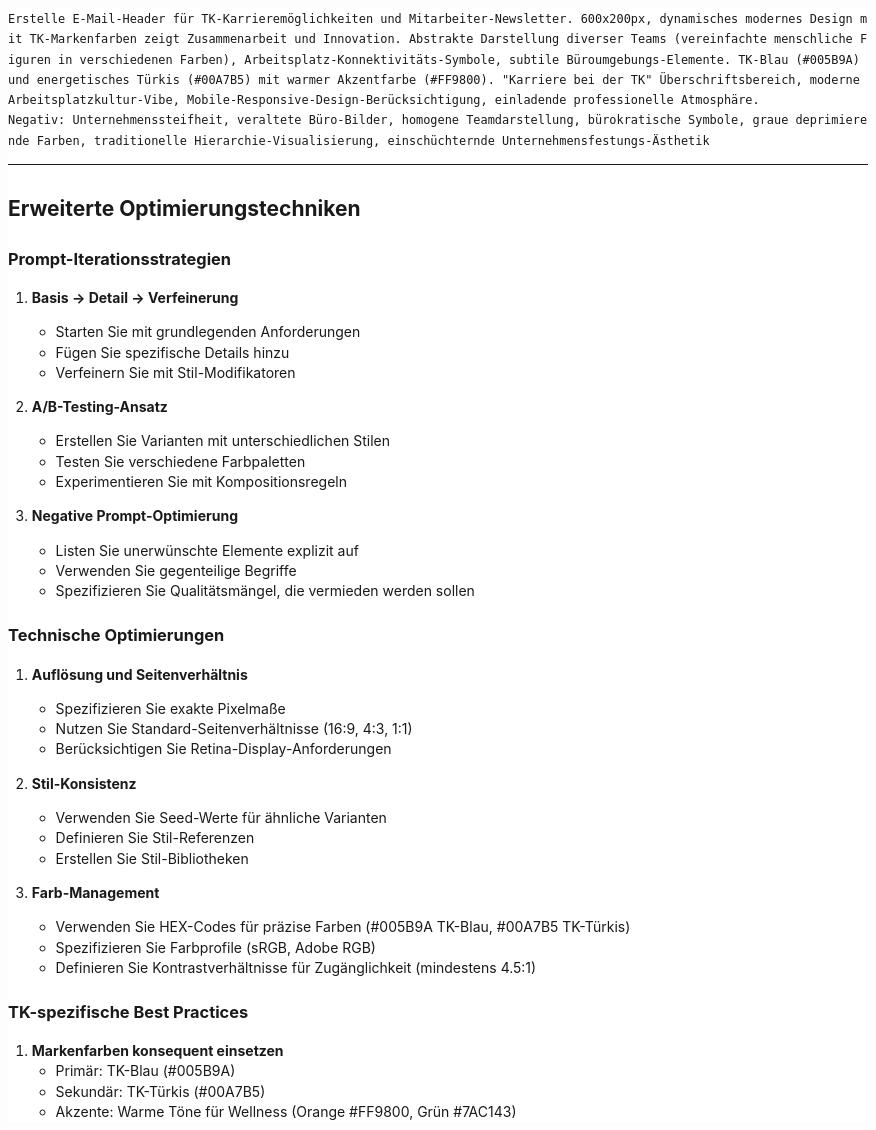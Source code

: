 ```german
Erstelle E-Mail-Header für TK-Karrieremöglichkeiten und Mitarbeiter-Newsletter. 600x200px, dynamisches modernes Design mit TK-Markenfarben zeigt Zusammenarbeit und Innovation. Abstrakte Darstellung diverser Teams (vereinfachte menschliche Figuren in verschiedenen Farben), Arbeitsplatz-Konnektivitäts-Symbole, subtile Büroumgebungs-Elemente. TK-Blau (#005B9A) und energetisches Türkis (#00A7B5) mit warmer Akzentfarbe (#FF9800). "Karriere bei der TK" Überschriftsbereich, moderne Arbeitsplatzkultur-Vibe, Mobile-Responsive-Design-Berücksichtigung, einladende professionelle Atmosphäre.
Negativ: Unternehmenssteifheit, veraltete Büro-Bilder, homogene Teamdarstellung, bürokratische Symbole, graue deprimierende Farben, traditionelle Hierarchie-Visualisierung, einschüchternde Unternehmensfestungs-Ästhetik
```

---

## Erweiterte Optimierungstechniken

### Prompt-Iterationsstrategien

1. **Basis → Detail → Verfeinerung**
   - Starten Sie mit grundlegenden Anforderungen
   - Fügen Sie spezifische Details hinzu
   - Verfeinern Sie mit Stil-Modifikatoren

2. **A/B-Testing-Ansatz**
   - Erstellen Sie Varianten mit unterschiedlichen Stilen
   - Testen Sie verschiedene Farbpaletten
   - Experimentieren Sie mit Kompositionsregeln

3. **Negative Prompt-Optimierung**
   - Listen Sie unerwünschte Elemente explizit auf
   - Verwenden Sie gegenteilige Begriffe
   - Spezifizieren Sie Qualitätsmängel, die vermieden werden sollen

### Technische Optimierungen

1. **Auflösung und Seitenverhältnis**
   - Spezifizieren Sie exakte Pixelmaße
   - Nutzen Sie Standard-Seitenverhältnisse (16:9, 4:3, 1:1)
   - Berücksichtigen Sie Retina-Display-Anforderungen

2. **Stil-Konsistenz**
   - Verwenden Sie Seed-Werte für ähnliche Varianten
   - Definieren Sie Stil-Referenzen
   - Erstellen Sie Stil-Bibliotheken

3. **Farb-Management**
   - Verwenden Sie HEX-Codes für präzise Farben (#005B9A TK-Blau, #00A7B5 TK-Türkis)
   - Spezifizieren Sie Farbprofile (sRGB, Adobe RGB)
   - Definieren Sie Kontrastverhältnisse für Zugänglichkeit (mindestens 4.5:1)

### TK-spezifische Best Practices

1. **Markenfarben konsequent einsetzen**
   - Primär: TK-Blau (#005B9A)
   - Sekundär: TK-Türkis (#00A7B5)
   - Akzente: Warme Töne für Wellness (Orange #FF9800, Grün #7AC143)
